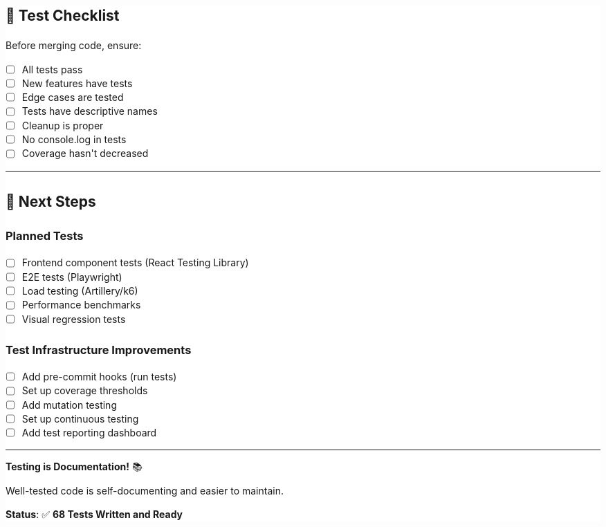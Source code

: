 
## 📝 Test Checklist

Before merging code, ensure:

- [ ] All tests pass
- [ ] New features have tests
- [ ] Edge cases are tested
- [ ] Tests have descriptive names
- [ ] Cleanup is proper
- [ ] No console.log in tests
- [ ] Coverage hasn't decreased

---

## 🎯 Next Steps

### Planned Tests

- [ ] Frontend component tests (React Testing Library)
- [ ] E2E tests (Playwright)
- [ ] Load testing (Artillery/k6)
- [ ] Performance benchmarks
- [ ] Visual regression tests

### Test Infrastructure Improvements

- [ ] Add pre-commit hooks (run tests)
- [ ] Set up coverage thresholds
- [ ] Add mutation testing
- [ ] Set up continuous testing
- [ ] Add test reporting dashboard

---

**Testing is Documentation!** 📚

Well-tested code is self-documenting and easier to maintain.

**Status**: ✅ **68 Tests Written and Ready**
